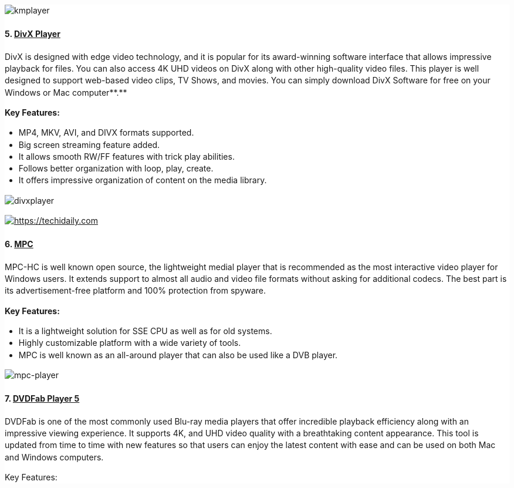 ![kmplayer
 ](https://images.wondershare.com/filmora/article-images/kmplayer.jpg)

#### 5\. [DivX Player](https://www.divx.com/en/software/player/features)

DivX is designed with edge video technology, and it is popular for its award-winning software interface that allows impressive playback for  files. You can also access 4K UHD videos on DivX along with other high-quality video files. This player is well designed to support web-based video clips, TV Shows, and movies. You can simply download DivX Software for free on your Windows or Mac computer**.**

**Key Features:**

* MP4, MKV, AVI, and DIVX formats supported.
* Big screen streaming feature added.
* It allows smooth RW/FF features with trick play abilities.
* Follows better organization with loop, play, create.
* It offers impressive organization of content on the media library.

![ divxplayer](https://images.wondershare.com/filmora/article-images/divxplayer.jpg)


<a href="https://aligracehair.sjv.io/c/5597632/1934292/19272" target="_top" id="1934292">
  <img src="//a.impactradius-go.com/display-ad/19272-1934292" border="0" alt="https://techidaily.com" width="728" height="90"/>
</a>
<img height="0" width="0" src="https://aligracehair.sjv.io/i/5597632/1934292/19272" style="position:absolute;visibility:hidden;" border="0" />


#### 6\. [MPC](https://mpc-hc.org/)

MPC-HC is well known open source, the lightweight medial player that is recommended as the most interactive video player for Windows users. It extends support to almost all audio and video file formats without asking for additional codecs. The best part is its advertisement-free platform and 100% protection from spyware.

**Key Features:**

* It is a lightweight solution for SSE CPU as well as for old systems.
* Highly customizable platform with a wide variety of tools.
* MPC is well known as an all-around player that can also be used like a DVB player.

![mpc-player
 ](https://images.wondershare.com/filmora/article-images/mpc-player.jpg)

#### 7\. [DVDFab Player 5](http://www.dvdfab.cn/media-player.htm)

DVDFab is one of the most commonly used Blu-ray media players that offer incredible playback efficiency along with an impressive viewing experience. It supports 4K, and UHD video quality with a breathtaking content appearance. This tool is updated from time to time with new features so that users can enjoy the latest content with ease and can be used on both Mac and Windows computers.

Key Features:
